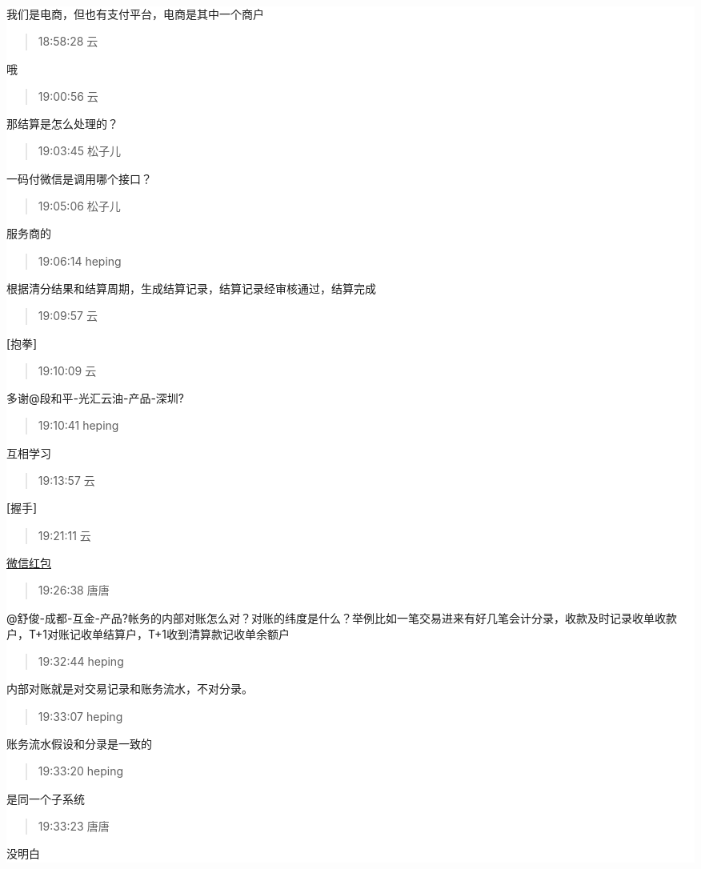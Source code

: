 我们是电商，但也有支付平台，电商是其中一个商户  
   
> 18:58:28  云  
   
哦  
   
> 19:00:56  云  
   
那结算是怎么处理的？  
   
> 19:03:45  松子儿  
   
一码付微信是调用哪个接口？  
   
> 19:05:06  松子儿  
   
服务商的  
   
> 19:06:14  heping  
   
根据清分结果和结算周期，生成结算记录，结算记录经审核通过，结算完成  
   
> 19:09:57  云  
   
[抱拳]  
   
> 19:10:09  云  
   
多谢@段和平-光汇云油-产品-深圳?  
   
> 19:10:41  heping  
   
互相学习  
   
> 19:13:57  云  
   
[握手]  
   
> 19:21:11  云  
   
[微信红包](https://wxapp.tenpay.com/mmpayhb/wxhb_personalreceive?showwxpaytitle=1&amp;amp;msgtype=1&amp;amp;channelid=1&amp;amp;sendid=1000039501201712197023903927087&amp;amp;ver=6&amp;amp;sign=23b1886aac6626bad31b2b76314ea9ad281bdf72017e9aa854edefa734b4f9a5fa32294dfdfc49af689e87e554865d5b6a82416dc21398f3f0f77aaa9d531196d9af80ab550d74712cc3f5cf7a150807)  
   
> 19:26:38  唐唐  
   
@舒俊-成都-互金-产品?帐务的内部对账怎么对？对账的纬度是什么？举例比如一笔交易进来有好几笔会计分录，收款及时记录收单收款户，T+1对账记收单结算户，T+1收到清算款记收单余额户  
   
> 19:32:44  heping  
   
内部对账就是对交易记录和账务流水，不对分录。  
   
> 19:33:07  heping  
   
账务流水假设和分录是一致的  
   
> 19:33:20  heping  
   
是同一个子系统  
   
> 19:33:23  唐唐  
   
没明白  
   